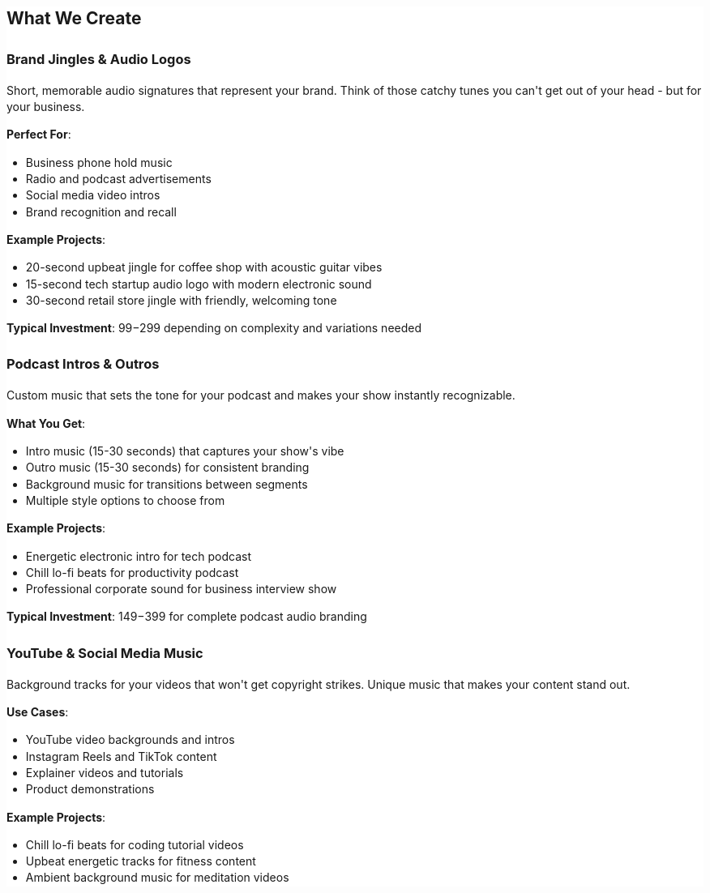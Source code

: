## What We Create

### Brand Jingles & Audio Logos

Short, memorable audio signatures that represent your brand. Think of those catchy tunes you can't get out of your head - but for your business.

**Perfect For**:

- Business phone hold music
- Radio and podcast advertisements
- Social media video intros
- Brand recognition and recall

**Example Projects**:

- 20-second upbeat jingle for coffee shop with acoustic guitar vibes
- 15-second tech startup audio logo with modern electronic sound
- 30-second retail store jingle with friendly, welcoming tone

**Typical Investment**: $99-$299 depending on complexity and variations needed

### Podcast Intros & Outros

Custom music that sets the tone for your podcast and makes your show instantly recognizable.

**What You Get**:

- Intro music (15-30 seconds) that captures your show's vibe
- Outro music (15-30 seconds) for consistent branding
- Background music for transitions between segments
- Multiple style options to choose from

**Example Projects**:

- Energetic electronic intro for tech podcast
- Chill lo-fi beats for productivity podcast
- Professional corporate sound for business interview show

**Typical Investment**: $149-$399 for complete podcast audio branding

### YouTube & Social Media Music

Background tracks for your videos that won't get copyright strikes. Unique music that makes your content stand out.

**Use Cases**:

- YouTube video backgrounds and intros
- Instagram Reels and TikTok content
- Explainer videos and tutorials
- Product demonstrations

**Example Projects**:

- Chill lo-fi beats for coding tutorial videos
- Upbeat energetic tracks for fitness content
- Ambient background music for meditation videos

